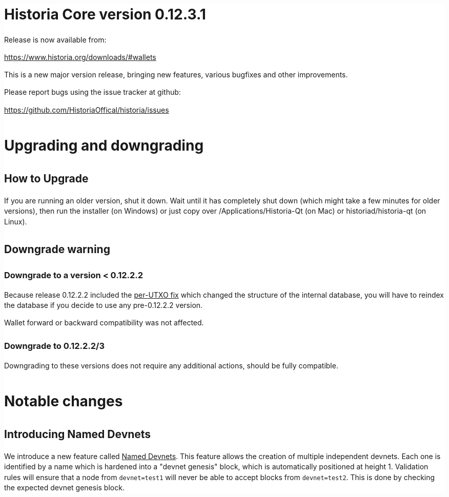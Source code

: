 Historia Core version 0.12.3.1
==========================

Release is now available from:

  <https://www.historia.org/downloads/#wallets>

This is a new major version release, bringing new features, various bugfixes and other
improvements.

Please report bugs using the issue tracker at github:

  <https://github.com/HistoriaOffical/historia/issues>


Upgrading and downgrading
=========================

How to Upgrade
--------------

If you are running an older version, shut it down. Wait until it has completely
shut down (which might take a few minutes for older versions), then run the
installer (on Windows) or just copy over /Applications/Historia-Qt (on Mac) or
historiad/historia-qt (on Linux).

Downgrade warning
-----------------

### Downgrade to a version < 0.12.2.2

Because release 0.12.2.2 included the [per-UTXO fix](release-notes/historia/release-notes-0.12.2.2.md#per-utxo-fix)
which changed the structure of the internal database, you will have to reindex
the database if you decide to use any pre-0.12.2.2 version.

Wallet forward or backward compatibility was not affected.

### Downgrade to 0.12.2.2/3

Downgrading to these versions does not require any additional actions, should be
fully compatible.

Notable changes
===============

Introducing Named Devnets
-------------------------

We introduce a new feature called [Named Devnets](https://github.com/HistoriaOffical/historia/pull/1791).
This feature allows the creation of multiple independent devnets. Each one is
identified by a name which is hardened into a "devnet genesis" block,
which is automatically positioned at height 1. Validation rules will
ensure that a node from `devnet=test1` will never be able to accept blocks
from `devnet=test2`. This is done by checking the expected devnet genesis
block.
